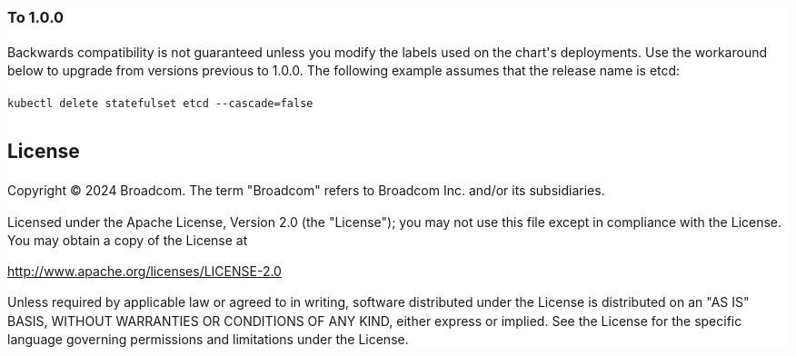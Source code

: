 ### To 1.0.0

Backwards compatibility is not guaranteed unless you modify the labels used on the chart's deployments.
Use the workaround below to upgrade from versions previous to 1.0.0. The following example assumes that the release name is etcd:

```console
kubectl delete statefulset etcd --cascade=false
```

## License

Copyright &copy; 2024 Broadcom. The term "Broadcom" refers to Broadcom Inc. and/or its subsidiaries.

Licensed under the Apache License, Version 2.0 (the "License");
you may not use this file except in compliance with the License.
You may obtain a copy of the License at

<http://www.apache.org/licenses/LICENSE-2.0>

Unless required by applicable law or agreed to in writing, software
distributed under the License is distributed on an "AS IS" BASIS,
WITHOUT WARRANTIES OR CONDITIONS OF ANY KIND, either express or implied.
See the License for the specific language governing permissions and
limitations under the License.